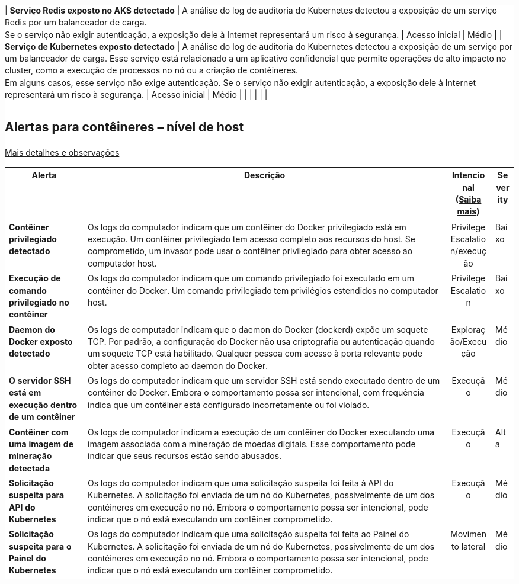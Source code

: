 | **Serviço Redis exposto no AKS detectado**               | A análise do log de auditoria do Kubernetes detectou a exposição de um serviço Redis por um balanceador de carga.<br>Se o serviço não exigir autenticação, a exposição dele à Internet representará um risco à segurança.                                                                                                                                                                                                                                                                                                              | Acesso inicial                        | Médio   |
| **Serviço de Kubernetes exposto detectado**                 | A análise do log de auditoria do Kubernetes detectou a exposição de um serviço por um balanceador de carga. Esse serviço está relacionado a um aplicativo confidencial que permite operações de alto impacto no cluster, como a execução de processos no nó ou a criação de contêineres.<br>Em alguns casos, esse serviço não exige autenticação. Se o serviço não exigir autenticação, a exposição dele à Internet representará um risco à segurança.                                                                                 | Acesso inicial                        | Médio   |
|                                                         |                                                                                                                                                                                                                                                                                                                                                                                                                                                                                                              |                                       |          |

## <a name="alerts-for-containers---host-level"></a><a name="alerts-containerhost"></a>Alertas para contêineres – nível de host

[Mais detalhes e observações](defender-for-kubernetes-introduction.md)

| Alerta                                              | Descrição                                                                                                                                                                                                                                                                                                | Intencional<br>([Saiba mais](#intentions)) | Severity |
|----------------------------------------------------|------------------------------------------------------------------------------------------------------------------------------------------------------------------------------------------------------------------------------------------------------------------------------------------------------------|:----------------------------------:|----------|
| **Contêiner privilegiado detectado**                  | Os logs do computador indicam que um contêiner do Docker privilegiado está em execução. Um contêiner privilegiado tem acesso completo aos recursos do host. Se comprometido, um invasor pode usar o contêiner privilegiado para obter acesso ao computador host.                                                                      | PrivilegeEscalation/execução    | Baixo      |
| **Execução de comando privilegiado no contêiner**            | Os logs do computador indicam que um comando privilegiado foi executado em um contêiner do Docker. Um comando privilegiado tem privilégios estendidos no computador host.                                                                                                                                                           | PrivilegeEscalation                | Baixo      |
| **Daemon do Docker exposto detectado**                 | Os logs de computador indicam que o daemon do Docker (dockerd) expõe um soquete TCP. Por padrão, a configuração do Docker não usa criptografia ou autenticação quando um soquete TCP está habilitado. Qualquer pessoa com acesso à porta relevante pode obter acesso completo ao daemon do Docker.                               | Exploração/Execução           | Médio   |
| **O servidor SSH está em execução dentro de um contêiner**       | Os logs do computador indicam que um servidor SSH está sendo executado dentro de um contêiner do Docker. Embora o comportamento possa ser intencional, com frequência indica que um contêiner está configurado incorretamente ou foi violado.                                                                                                              | Execução                          | Médio   |
| **Contêiner com uma imagem de mineração detectada**          | Os logs de computador indicam a execução de um contêiner do Docker executando uma imagem associada com a mineração de moedas digitais. Esse comportamento pode indicar que seus recursos estão sendo abusados.                                                                                                                  | Execução                          | Alta     |
| **Solicitação suspeita para API do Kubernetes**           | Os logs do computador indicam que uma solicitação suspeita foi feita à API do Kubernetes. A solicitação foi enviada de um nó do Kubernetes, possivelmente de um dos contêineres em execução no nó. Embora o comportamento possa ser intencional, pode indicar que o nó está executando um contêiner comprometido.       | Execução                          | Médio   |
| **Solicitação suspeita para o Painel do Kubernetes** | Os logs do computador indicam que uma solicitação suspeita foi feita ao Painel do Kubernetes. A solicitação foi enviada de um nó do Kubernetes, possivelmente de um dos contêineres em execução no nó. Embora o comportamento possa ser intencional, pode indicar que o nó está executando um contêiner comprometido. | Movimento lateral                   | Médio   |
